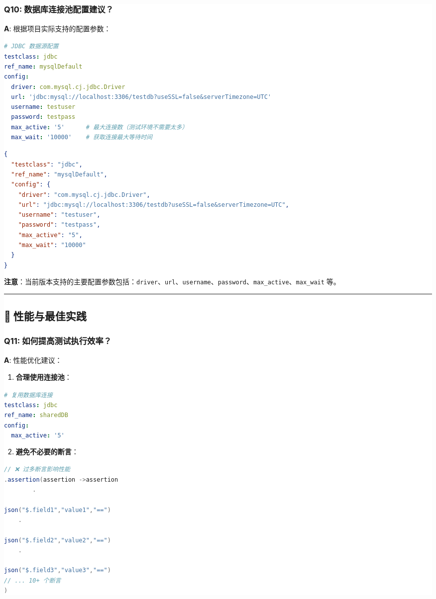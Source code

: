 ### Q10: 数据库连接池配置建议？

**A**: 根据项目实际支持的配置参数：

```yaml
# JDBC 数据源配置
testclass: jdbc
ref_name: mysqlDefault
config:
  driver: com.mysql.cj.jdbc.Driver
  url: 'jdbc:mysql://localhost:3306/testdb?useSSL=false&serverTimezone=UTC'
  username: testuser
  password: testpass
  max_active: '5'      # 最大连接数（测试环境不需要太多）
  max_wait: '10000'    # 获取连接最大等待时间
```

```json
{
  "testclass": "jdbc",
  "ref_name": "mysqlDefault",
  "config": {
    "driver": "com.mysql.cj.jdbc.Driver",
    "url": "jdbc:mysql://localhost:3306/testdb?useSSL=false&serverTimezone=UTC",
    "username": "testuser",
    "password": "testpass",
    "max_active": "5",
    "max_wait": "10000"
  }
}
```

**注意**：当前版本支持的主要配置参数包括：`driver`、`url`、`username`、`password`、`max_active`、`max_wait` 等。

---

## 🚀 性能与最佳实践

### Q11: 如何提高测试执行效率？

**A**: 性能优化建议：

1. **合理使用连接池**：

```yaml
# 复用数据库连接
testclass: jdbc
ref_name: sharedDB
config:
  max_active: '5'
```

2. **避免不必要的断言**：

```java
// ❌ 过多断言影响性能
.assertion(assertion ->assertion
        .

json("$.field1","value1","==")
    .

json("$.field2","value2","==")
    .

json("$.field3","value3","==")
// ... 10+ 个断言
)
```